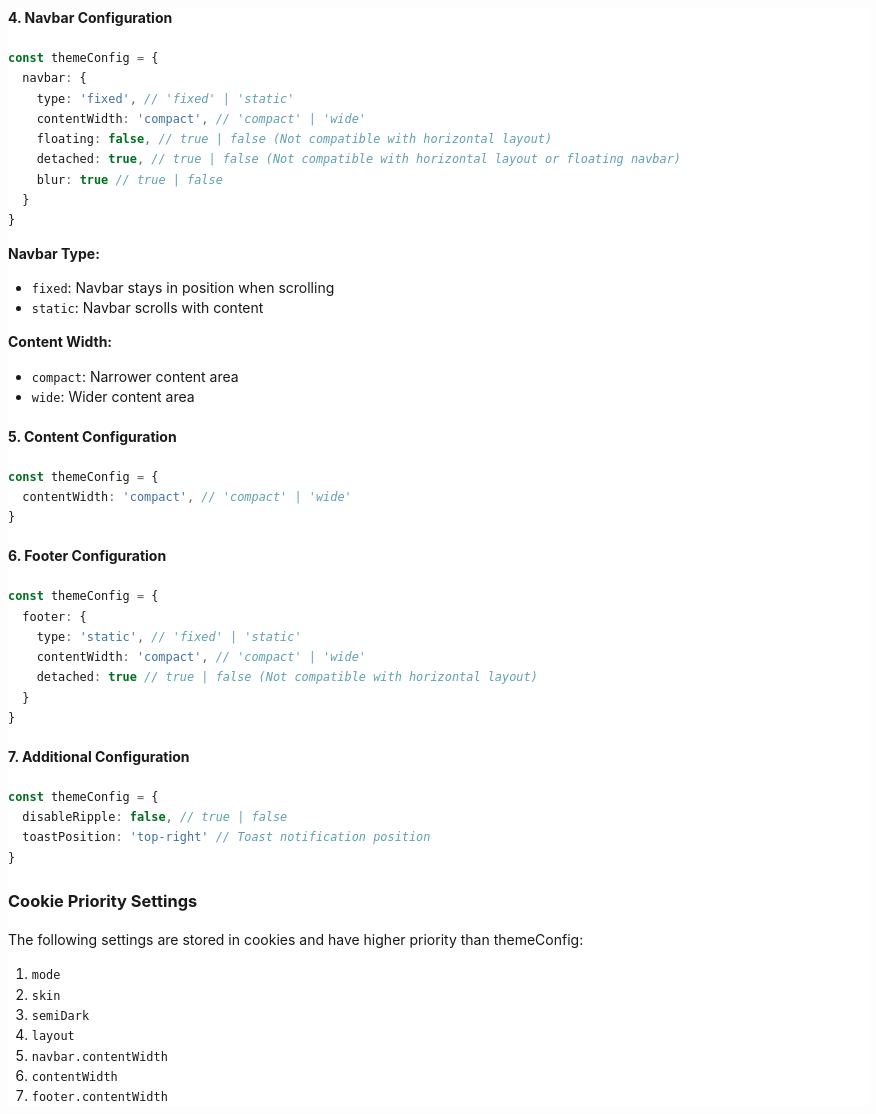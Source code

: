 #### 4. Navbar Configuration
```typescript
const themeConfig = {
  navbar: {
    type: 'fixed', // 'fixed' | 'static'
    contentWidth: 'compact', // 'compact' | 'wide'
    floating: false, // true | false (Not compatible with horizontal layout)
    detached: true, // true | false (Not compatible with horizontal layout or floating navbar)
    blur: true // true | false
  }
}
```

**Navbar Type:**
- `fixed`: Navbar stays in position when scrolling
- `static`: Navbar scrolls with content

**Content Width:**
- `compact`: Narrower content area
- `wide`: Wider content area

#### 5. Content Configuration
```typescript
const themeConfig = {
  contentWidth: 'compact', // 'compact' | 'wide'
}
```

#### 6. Footer Configuration
```typescript
const themeConfig = {
  footer: {
    type: 'static', // 'fixed' | 'static'
    contentWidth: 'compact', // 'compact' | 'wide'
    detached: true // true | false (Not compatible with horizontal layout)
  }
}
```

#### 7. Additional Configuration
```typescript
const themeConfig = {
  disableRipple: false, // true | false
  toastPosition: 'top-right' // Toast notification position
}
```

### Cookie Priority Settings

The following settings are stored in cookies and have higher priority than themeConfig:

1. `mode`
2. `skin`
3. `semiDark`
4. `layout`
5. `navbar.contentWidth`
6. `contentWidth`
7. `footer.contentWidth`
